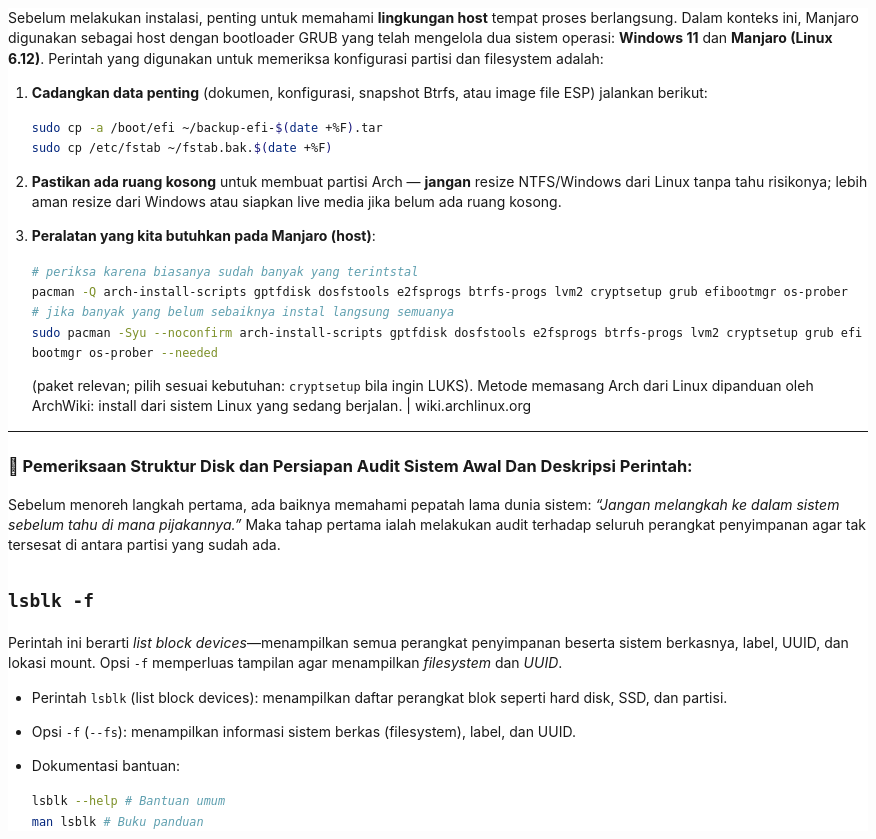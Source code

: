 Sebelum melakukan instalasi, penting untuk memahami **lingkungan host** tempat proses berlangsung.
Dalam konteks ini, Manjaro digunakan sebagai host dengan bootloader GRUB yang telah mengelola dua sistem operasi: **Windows 11** dan **Manjaro (Linux 6.12)**. Perintah yang digunakan untuk memeriksa konfigurasi partisi dan filesystem adalah:
1. **Cadangkan data penting** (dokumen, konfigurasi, snapshot Btrfs, atau image file ESP) jalankan berikut:

   ```bash
   sudo cp -a /boot/efi ~/backup-efi-$(date +%F).tar
   sudo cp /etc/fstab ~/fstab.bak.$(date +%F)
   ```

2. **Pastikan ada ruang kosong** untuk membuat partisi Arch — **jangan** resize NTFS/Windows dari Linux tanpa tahu risikonya; lebih aman resize dari Windows atau siapkan live media jika belum ada ruang kosong.

3. **Peralatan yang kita butuhkan pada Manjaro (host)**:

   ```bash
   # periksa karena biasanya sudah banyak yang terintstal
   pacman -Q arch-install-scripts gptfdisk dosfstools e2fsprogs btrfs-progs lvm2 cryptsetup grub efibootmgr os-prober
   # jika banyak yang belum sebaiknya instal langsung semuanya
   sudo pacman -Syu --noconfirm arch-install-scripts gptfdisk dosfstools e2fsprogs btrfs-progs lvm2 cryptsetup grub efibootmgr os-prober --needed
   ```

   (paket relevan; pilih sesuai kebutuhan: `cryptsetup` bila ingin LUKS).
   Metode memasang Arch dari Linux dipanduan oleh ArchWiki: install dari sistem Linux yang sedang berjalan. | wiki.archlinux.org

---

### 🧩 Pemeriksaan Struktur Disk dan Persiapan Audit Sistem Awal Dan Deskripsi Perintah:

Sebelum menoreh langkah pertama, ada baiknya memahami pepatah lama dunia sistem: *“Jangan melangkah ke dalam sistem sebelum tahu di mana pijakannya.”* Maka tahap pertama ialah melakukan audit terhadap seluruh perangkat penyimpanan agar tak tersesat di antara partisi yang sudah ada.

## `lsblk -f`

Perintah ini berarti *list block devices*—menampilkan semua perangkat penyimpanan beserta sistem berkasnya, label, UUID, dan lokasi mount. Opsi `-f` memperluas tampilan agar menampilkan *filesystem* dan *UUID*.

* Perintah `lsblk` (list block devices): menampilkan daftar perangkat blok seperti hard disk, SSD, dan partisi.
* Opsi `-f` (`--fs`): menampilkan informasi sistem berkas (filesystem), label, dan UUID.
* Dokumentasi bantuan:

  ```bash
  lsblk --help # Bantuan umum
  man lsblk # Buku panduan
  ```
